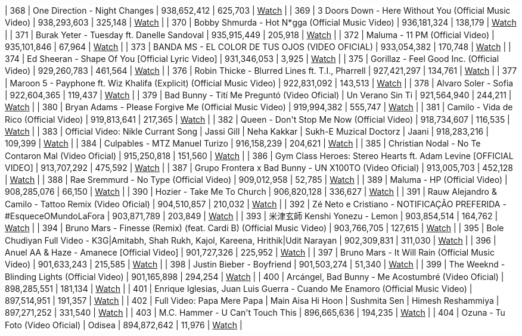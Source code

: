 | 368 | One Direction - Night Changes | 938,652,412 | 625,703 | [Watch](https://youtube.com/watch?v=syFZfO_wfMQ) |
| 369 | 3 Doors Down - Here Without You (Official Music Video) | 938,293,603 | 325,148 | [Watch](https://youtube.com/watch?v=kPBzTxZQG5Q) |
| 370 | Bobby Shmurda - Hot N*gga (Official Music Video) | 936,181,324 | 138,179 | [Watch](https://youtube.com/watch?v=vJwKKKd2ZYE) |
| 371 | Burak Yeter - Tuesday ft. Danelle Sandoval | 935,915,449 | 205,918 | [Watch](https://youtube.com/watch?v=Y1_VsyLAGuk) |
| 372 | Maluma - 11 PM (Official Video) | 935,101,846 | 67,964 | [Watch](https://youtube.com/watch?v=IBaSizQyC5g) |
| 373 | BANDA MS - EL COLOR DE TUS OJOS (VIDEO OFICIAL) | 933,054,382 | 170,748 | [Watch](https://youtube.com/watch?v=7UO0O6ADu4Q) |
| 374 | Ed Sheeran - Shape Of You [Official Lyric Video] | 931,346,053 | 3,925 | [Watch](https://youtube.com/watch?v=_dK2tDK9grQ) |
| 375 | Gorillaz - Feel Good Inc. (Official Video) | 929,260,783 | 461,564 | [Watch](https://youtube.com/watch?v=HyHNuVaZJ-k) |
| 376 | Robin Thicke - Blurred Lines ft. T.I., Pharrell | 927,421,297 | 134,761 | [Watch](https://youtube.com/watch?v=yyDUC1LUXSU) |
| 377 | Maroon 5 - Payphone ft. Wiz Khalifa (Explicit) (Official Music Video) | 922,831,092 | 143,513 | [Watch](https://youtube.com/watch?v=KRaWnd3LJfs) |
| 378 | Alvaro Soler - Sofia | 922,604,365 | 119,437 | [Watch](https://youtube.com/watch?v=qaZ0oAh4evU) |
| 379 | Bad Bunny - Tití Me Preguntó (Video Oficial) | Un Verano Sin Ti | 921,564,940 | 244,211 | [Watch](https://youtube.com/watch?v=Cr8K88UcO0s) |
| 380 | Bryan Adams - Please Forgive Me (Official Music Video) | 919,994,382 | 555,747 | [Watch](https://youtube.com/watch?v=9EHAo6rEuas) |
| 381 | Camilo - Vida de Rico (Official Video) | 919,813,641 | 217,365 | [Watch](https://youtube.com/watch?v=qKp1f7Vn9dM) |
| 382 | Queen - Don't Stop Me Now (Official Video) | 918,734,607 | 116,535 | [Watch](https://youtube.com/watch?v=HgzGwKwLmgM) |
| 383 | Official Video: Nikle Currant Song | Jassi Gill | Neha Kakkar | Sukh-E Muzical Doctorz | Jaani | 918,283,216 | 109,399 | [Watch](https://youtube.com/watch?v=uBaqgt5V0mU) |
| 384 | Culpables - MTZ Manuel Turizo | 916,158,239 | 204,621 | [Watch](https://youtube.com/watch?v=OYwdXMPu17E) |
| 385 | Christian Nodal - No Te Contaron Mal (Video Oficial) | 915,250,818 | 151,560 | [Watch](https://youtube.com/watch?v=CnuoXtaX8q0) |
| 386 | Gym Class Heroes: Stereo Hearts ft. Adam Levine [OFFICIAL VIDEO] | 913,707,292 | 475,592 | [Watch](https://youtube.com/watch?v=T3E9Wjbq44E) |
| 387 | Grupo Frontera x Bad Bunny - UN X100TO (Video Oficial) | 913,005,703 | 452,128 | [Watch](https://youtube.com/watch?v=3inw26U-os4) |
| 388 | Rae Sremmurd - No Type (Official Video) | 909,012,958 | 52,785 | [Watch](https://youtube.com/watch?v=wzMrK-aGCug) |
| 389 | Maluma - HP (Official Video) | 908,285,076 | 66,150 | [Watch](https://youtube.com/watch?v=iMEhjsiHbwM) |
| 390 | Hozier - Take Me To Church | 906,820,128 | 336,627 | [Watch](https://youtube.com/watch?v=PVjiKRfKpPI) |
| 391 | Rauw Alejandro & Camilo - Tattoo Remix (Video Oficial) | 904,510,857 | 210,032 | [Watch](https://youtube.com/watch?v=wJT-YKmlWJc) |
| 392 | Zé Neto e Cristiano - NOTIFICAÇÃO PREFERIDA - #EsqueceOMundoLaFora | 903,871,789 | 203,849 | [Watch](https://youtube.com/watch?v=rYKOuKaWEjg) |
| 393 | 米津玄師  Kenshi Yonezu  - Lemon | 903,854,514 | 164,762 | [Watch](https://youtube.com/watch?v=SX_ViT4Ra7k) |
| 394 | Bruno Mars - Finesse (Remix) (feat. Cardi B) (Official Music Video) | 903,766,705 | 127,615 | [Watch](https://youtube.com/watch?v=LsoLEjrDogU) |
| 395 | Bole Chudiyan Full Video - K3G|Amitabh, Shah Rukh, Kajol, Kareena, Hrithik|Udit Narayan | 902,309,831 | 311,030 | [Watch](https://youtube.com/watch?v=IBvg3WeqP1U) |
| 396 | Anuel AA & Haze - Amanece [Official Video] | 901,727,326 | 225,952 | [Watch](https://youtube.com/watch?v=xp6706wVdCI) |
| 397 | Bruno Mars - It Will Rain (Official Music Video) | 901,633,243 | 215,585 | [Watch](https://youtube.com/watch?v=W-w3WfgpcGg) |
| 398 | Justin Bieber - Boyfriend | 901,503,274 | 51,340 | [Watch](https://youtube.com/watch?v=4GuqB1BQVr4) |
| 399 | The Weeknd - Blinding Lights (Official Video) | 901,165,898 | 294,254 | [Watch](https://youtube.com/watch?v=4NRXx6U8ABQ) |
| 400 | Arcángel, Bad Bunny - Me Acostumbré (Video Oficial) | 898,285,551 | 181,134 | [Watch](https://youtube.com/watch?v=xKKeqlBQ3Js) |
| 401 | Enrique Iglesias, Juan Luis Guerra - Cuando Me Enamoro (Official Music Video) | 897,514,951 | 191,357 | [Watch](https://youtube.com/watch?v=4DO8GsIYfhQ) |
| 402 | Full Video: Papa Mere Papa | Main Aisa Hi Hoon | Sushmita Sen |  Himesh Reshammiya | 897,271,252 | 331,540 | [Watch](https://youtube.com/watch?v=bhRswBsogNw) |
| 403 | M.C. Hammer - U Can't Touch This | 896,665,636 | 194,235 | [Watch](https://youtube.com/watch?v=otCpCn0l4Wo) |
| 404 | Ozuna - Tu Foto (Video Oficial) | Odisea | 894,872,642 | 11,976 | [Watch](https://youtube.com/watch?v=afUx6AIG3Tg) |